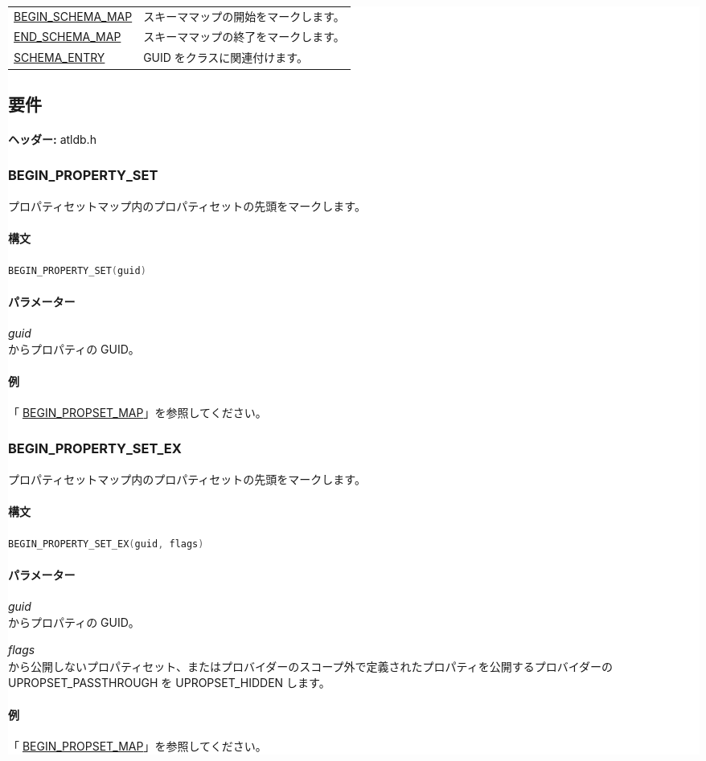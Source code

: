 |||
|-|-|
|[BEGIN_SCHEMA_MAP](#begin_schema_map)|スキーママップの開始をマークします。|
|[END_SCHEMA_MAP](#end_schema_map)|スキーママップの終了をマークします。|
|[SCHEMA_ENTRY](#schema_entry)|GUID をクラスに関連付けます。|

## <a name="requirements"></a>要件

**ヘッダー:** atldb.h

### <a name="begin_property_set"></a><a name="begin_property_set"></a>BEGIN_PROPERTY_SET

プロパティセットマップ内のプロパティセットの先頭をマークします。

#### <a name="syntax"></a>構文

```cpp
BEGIN_PROPERTY_SET(guid)
```

#### <a name="parameters"></a>パラメーター

*guid*<br/>
からプロパティの GUID。

#### <a name="example"></a>例

「 [BEGIN_PROPSET_MAP](../../data/oledb/begin-propset-map.md)」を参照してください。

### <a name="begin_property_set_ex"></a><a name="begin_property_set_ex"></a>BEGIN_PROPERTY_SET_EX

プロパティセットマップ内のプロパティセットの先頭をマークします。

#### <a name="syntax"></a>構文

```cpp
BEGIN_PROPERTY_SET_EX(guid, flags)
```

#### <a name="parameters"></a>パラメーター

*guid*<br/>
からプロパティの GUID。

*flags*<br/>
から公開しないプロパティセット、またはプロバイダーのスコープ外で定義されたプロパティを公開するプロバイダーの UPROPSET_PASSTHROUGH を UPROPSET_HIDDEN します。

#### <a name="example"></a>例

「 [BEGIN_PROPSET_MAP](../../data/oledb/begin-propset-map.md)」を参照してください。
